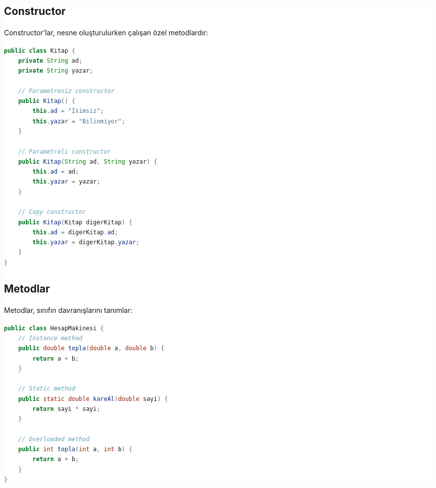 ## Constructor

Constructor'lar, nesne oluşturulurken çalışan özel metodlardır:

```java
public class Kitap {
    private String ad;
    private String yazar;
    
    // Parametresiz constructor
    public Kitap() {
        this.ad = "Isimsiz";
        this.yazar = "Bilinmiyor";
    }
    
    // Parametreli constructor
    public Kitap(String ad, String yazar) {
        this.ad = ad;
        this.yazar = yazar;
    }
    
    // Copy constructor
    public Kitap(Kitap digerKitap) {
        this.ad = digerKitap.ad;
        this.yazar = digerKitap.yazar;
    }
}
```

## Metodlar

Metodlar, sınıfın davranışlarını tanımlar:

```java
public class HesapMakinesi {
    // Instance method
    public double topla(double a, double b) {
        return a + b;
    }
    
    // Static method
    public static double kareAl(double sayi) {
        return sayi * sayi;
    }
    
    // Overloaded method
    public int topla(int a, int b) {
        return a + b;
    }
}
```
